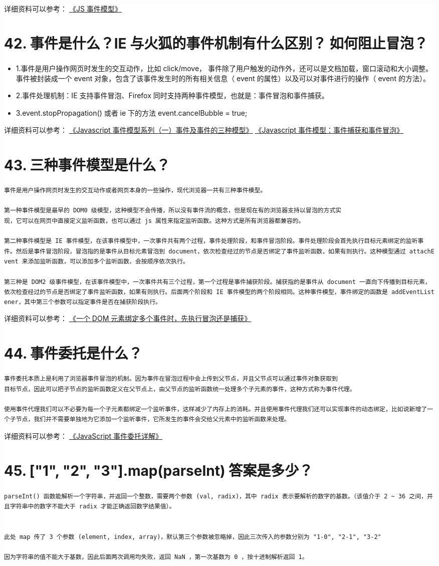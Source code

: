 详细资料可以参考：
[《JS 事件模型》](https://segmentfault.com/a/1190000006934031#articleHeader6)

# 42. 事件是什么？IE 与火狐的事件机制有什么区别？ 如何阻止冒泡？

- 1.事件是用户操作网页时发生的交互动作，比如 click/move， 事件除了用户触发的动作外，还可以是文档加载，窗口滚动和大小调整。事件被封装成一个 event 对象，包含了该事件发生时的所有相关信息（ event 的属性）以及可以对事件进行的操作（ event 的方法）。

- 2.事件处理机制：IE 支持事件冒泡、Firefox 同时支持两种事件模型，也就是：事件冒泡和事件捕获。

- 3.event.stopPropagation() 或者 ie 下的方法 event.cancelBubble = true;

详细资料可以参考：
[《Javascript 事件模型系列（一）事件及事件的三种模型》](https://www.cnblogs.com/lvdabao/p/3265870.html)
[《Javascript 事件模型：事件捕获和事件冒泡》](https://blog.csdn.net/wuseyukui/article/details/13771493)

# 43. 三种事件模型是什么？

```
事件是用户操作网页时发生的交互动作或者网页本身的一些操作，现代浏览器一共有三种事件模型。

第一种事件模型是最早的 DOM0 级模型，这种模型不会传播，所以没有事件流的概念，但是现在有的浏览器支持以冒泡的方式实
现，它可以在网页中直接定义监听函数，也可以通过 js 属性来指定监听函数。这种方式是所有浏览器都兼容的。

第二种事件模型是 IE 事件模型，在该事件模型中，一次事件共有两个过程，事件处理阶段，和事件冒泡阶段。事件处理阶段会首先执行目标元素绑定的监听事件。然后是事件冒泡阶段，冒泡指的是事件从目标元素冒泡到 document，依次检查经过的节点是否绑定了事件监听函数，如果有则执行。这种模型通过 attachEvent 来添加监听函数，可以添加多个监听函数，会按顺序依次执行。

第三种是 DOM2 级事件模型，在该事件模型中，一次事件共有三个过程，第一个过程是事件捕获阶段。捕获指的是事件从 document 一直向下传播到目标元素，依次检查经过的节点是否绑定了事件监听函数，如果有则执行。后面两个阶段和 IE 事件模型的两个阶段相同。这种事件模型，事件绑定的函数是 addEventListener，其中第三个参数可以指定事件是否在捕获阶段执行。
```

详细资料可以参考：
[《一个 DOM 元素绑定多个事件时，先执行冒泡还是捕获》](https://blog.csdn.net/u013217071/article/details/77613706)

# 44. 事件委托是什么？

```
事件委托本质上是利用了浏览器事件冒泡的机制。因为事件在冒泡过程中会上传到父节点，并且父节点可以通过事件对象获取到
目标节点，因此可以把子节点的监听函数定义在父节点上，由父节点的监听函数统一处理多个子元素的事件，这种方式称为事件代理。

使用事件代理我们可以不必要为每一个子元素都绑定一个监听事件，这样减少了内存上的消耗。并且使用事件代理我们还可以实现事件的动态绑定，比如说新增了一个子节点，我们并不需要单独地为它添加一个监听事件，它所发生的事件会交给父元素中的监听函数来处理。
```

详细资料可以参考：
[《JavaScript 事件委托详解》](https://zhuanlan.zhihu.com/p/26536815)

# 45. ["1", "2", "3"].map(parseInt) 答案是多少？

```
parseInt() 函数能解析一个字符串，并返回一个整数，需要两个参数 (val, radix)，其中 radix 表示要解析的数字的基数。（该值介于 2 ~ 36 之间，并且字符串中的数字不能大于 radix 才能正确返回数字结果值）。


此处 map 传了 3 个参数 (element, index, array)，默认第三个参数被忽略掉，因此三次传入的参数分别为 "1-0", "2-1", "3-2"

因为字符串的值不能大于基数，因此后面两次调用均失败，返回 NaN ，第一次基数为 0 ，按十进制解析返回 1。
```
